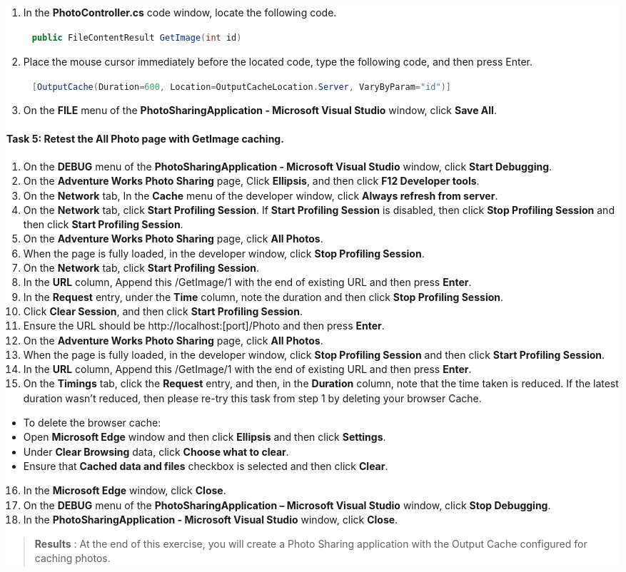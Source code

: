 1. In the **PhotoController.cs** code window, locate the following code.

  ```cs
       public FileContentResult GetImage(int id)
```
2. Place the mouse cursor immediately before the located code, type the following code, and then press Enter.

  ```cs
       [OutputCache(Duration=600, Location=OutputCacheLocation.Server, VaryByParam="id")]
```
3. On the **FILE** menu of the **PhotoSharingApplication - Microsoft Visual Studio** window, click **Save All**.

#### Task 5: Retest the All Photo page with GetImage caching.

1.	On the **DEBUG** menu of the **PhotoSharingApplication - Microsoft Visual Studio** window, click **Start Debugging**.
2.	On the **Adventure Works Photo Sharing** page, Click **Ellipsis**, and then click **F12 Developer tools**.
3.	On the **Network** tab, In the **Cache** menu of the developer window, click **Always refresh from server**.
4.	On the **Network** tab, click **Start Profiling Session**. If **Start Profiling Session** is disabled, then click **Stop Profiling Session** and then click **Start Profiling Session**.
5.	On the **Adventure Works Photo Sharing** page, click **All Photos**.
6.	When the page is fully loaded, in the developer window, click **Stop Profiling Session**.
7.	On the **Network** tab, click **Start Profiling Session**.
8.	In the **URL** column, Append this /GetImage/1 with the end of existing URL and then press **Enter**.
9.	In the **Request** entry, under the **Time** column, note the duration and then click **Stop Profiling Session**.
10.	Click **Clear Session**, and then click **Start Profiling Session**. 
11.	Ensure the URL should be http://localhost:[port]/Photo and then press **Enter**.
12.	On the **Adventure Works Photo Sharing** page, click **All Photos**.
13.	When the page is fully loaded, in the developer window, click **Stop Profiling Session** and then click **Start Profiling Session**.
14.	In the **URL** column, Append this /GetImage/1 with the end of existing URL and then press **Enter**.
15.	On the **Timings** tab, click the **Request** entry, and then, in the **Duration** column, note that the time taken is reduced. If the latest duration wasn’t reduced, then please re-try this task from step 1 by deleting your browser Cache.
  * To delete the browser cache:
  * Open **Microsoft Edge** window and then click **Ellipsis** and then click **Settings**.
  * Under **Clear Browsing** data, click **Choose what to clear**.
  * Ensure that **Cached data and files** checkbox is selected and then click **Clear**.
16.	In the **Microsoft Edge** window, click **Close**.
17.	On the **DEBUG** menu of the **PhotoSharingApplication – Microsoft Visual Studio** window, click **Stop Debugging**.
18.	In the **PhotoSharingApplication - Microsoft Visual Studio** window, click **Close**.

>**Results** : At the end of this exercise, you will create a Photo Sharing application with the Output Cache configured for caching photos.
